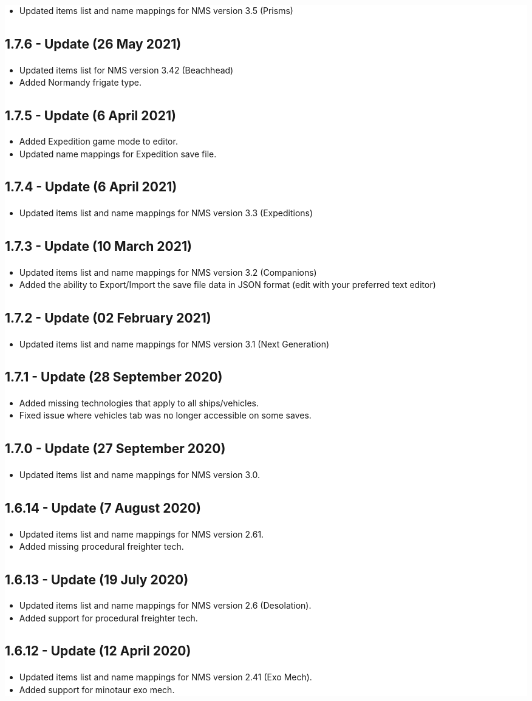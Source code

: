 - Updated items list and name mappings for NMS version 3.5 (Prisms)

## 1.7.6 - Update (26 May 2021)

- Updated items list for NMS version 3.42 (Beachhead)
- Added Normandy frigate type.

## 1.7.5 - Update (6 April 2021)

- Added Expedition game mode to editor.
- Updated name mappings for Expedition save file.

## 1.7.4 - Update (6 April 2021)

- Updated items list and name mappings for NMS version 3.3 (Expeditions)

## 1.7.3 - Update (10 March 2021)

- Updated items list and name mappings for NMS version 3.2 (Companions)
- Added the ability to Export/Import the save file data in JSON format (edit with your preferred text editor)

## 1.7.2 - Update (02 February 2021)

- Updated items list and name mappings for NMS version 3.1 (Next Generation)

## 1.7.1 - Update (28 September 2020)

- Added missing technologies that apply to all ships/vehicles.
- Fixed issue where vehicles tab was no longer accessible on some saves.

## 1.7.0 - Update (27 September 2020)

- Updated items list and name mappings for NMS version 3.0.

## 1.6.14 - Update (7 August 2020)

- Updated items list and name mappings for NMS version 2.61.
- Added missing procedural freighter tech.

## 1.6.13 - Update (19 July 2020)

- Updated items list and name mappings for NMS version 2.6 (Desolation).
- Added support for procedural freighter tech.

## 1.6.12 - Update (12 April 2020)

- Updated items list and name mappings for NMS version 2.41 (Exo Mech).
- Added support for minotaur exo mech.
